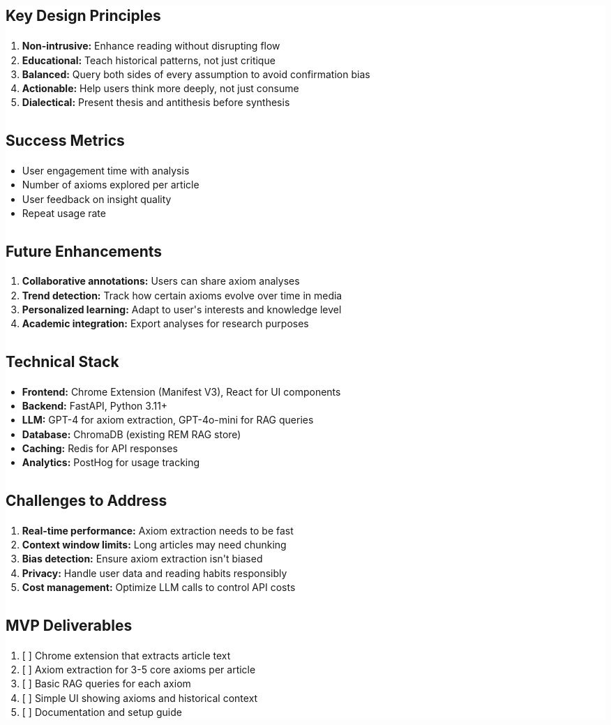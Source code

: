## Key Design Principles

1. **Non-intrusive:** Enhance reading without disrupting flow
2. **Educational:** Teach historical patterns, not just critique
3. **Balanced:** Query both sides of every assumption to avoid confirmation bias
4. **Actionable:** Help users think more deeply, not just consume
5. **Dialectical:** Present thesis and antithesis before synthesis

## Success Metrics

- User engagement time with analysis
- Number of axioms explored per article
- User feedback on insight quality
- Repeat usage rate

## Future Enhancements

1. **Collaborative annotations:** Users can share axiom analyses
2. **Trend detection:** Track how certain axioms evolve over time in media
3. **Personalized learning:** Adapt to user's interests and knowledge level
4. **Academic integration:** Export analyses for research purposes

## Technical Stack

- **Frontend:** Chrome Extension (Manifest V3), React for UI components
- **Backend:** FastAPI, Python 3.11+
- **LLM:** GPT-4 for axiom extraction, GPT-4o-mini for RAG queries
- **Database:** ChromaDB (existing REM RAG store)
- **Caching:** Redis for API responses
- **Analytics:** PostHog for usage tracking

## Challenges to Address

1. **Real-time performance:** Axiom extraction needs to be fast
2. **Context window limits:** Long articles may need chunking
3. **Bias detection:** Ensure axiom extraction isn't biased
4. **Privacy:** Handle user data and reading habits responsibly
5. **Cost management:** Optimize LLM calls to control API costs

## MVP Deliverables

1. [ ] Chrome extension that extracts article text
2. [ ] Axiom extraction for 3-5 core axioms per article
3. [ ] Basic RAG queries for each axiom
4. [ ] Simple UI showing axioms and historical context
5. [ ] Documentation and setup guide